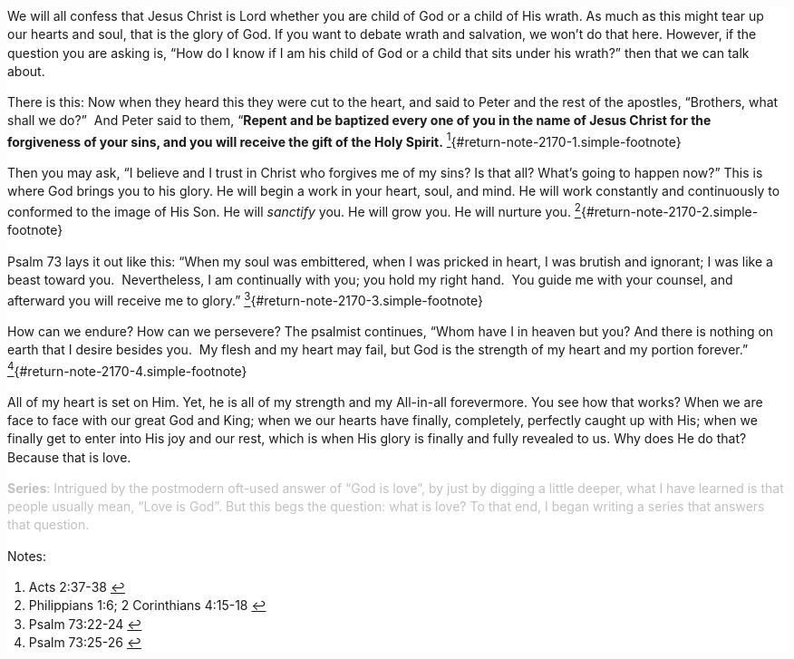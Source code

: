 We will all confess that Jesus Christ is Lord whether you are child of God or a child of His wrath. As much as this might tear up our hearts and soul, that is the glory of God. If you want to debate wrath and salvation, we won’t do that here. However, if the question you are asking is, “How do I know if I am his child of God or a child that sits under his wrath?” then that we can talk about.

There is this: Now when they heard this they were cut to the heart, and said to Peter and the rest of the apostles, “Brothers, what shall we do?”  And Peter said to them, “**Repent and be baptized every one of you in the name of Jesus Christ for the forgiveness of your sins, and you will receive the gift of the Holy Spirit.** [<sup>1</sup>][2]{#return-note-2170-1.simple-footnote}

Then you may ask, “I believe and I trust in Christ who forgives me of my sins? Is that all? What’s going to happen now?” This is where God brings you to his glory. He will begin a work in your heart, soul, and mind. He will work constantly and continuously to conformed to the image of His Son. He will _sanctify_ you. He will grow you. He will nurture you. [<sup>2</sup>][3]{#return-note-2170-2.simple-footnote}

Psalm 73 lays it out like this: “When my soul was embittered, when I was pricked in heart, I was brutish and ignorant; I was like a beast toward you.  Nevertheless, I am continually with you; you hold my right hand.  You guide me with your counsel, and afterward you will receive me to glory.” [<sup>3</sup>][4]{#return-note-2170-3.simple-footnote}

How can we endure? How can we persevere? The psalmist continues, “Whom have I in heaven but you? And there is nothing on earth that I desire besides you.  My flesh and my heart may fail, but God is the strength of my heart and my portion forever.” [<sup>4</sup>][5]{#return-note-2170-4.simple-footnote}

All of my heart is set on Him. Yet, he is all of my strength and my All-in-all forevermore. You see how that works? When we are face to face with our great God and King; when we our hearts have finally, completely, perfectly caught up with His; when we finally get to enter into His joy and our rest, which is when His glory is finally and fully revealed to us. Why does He do that? Because that is love.

<span style="color: #c0c0c0;"><strong>Series</strong>: Intrigued by the postmodern oft-used answer of “God is love”, by just by digging a little deeper, what I have learned is that people usually mean, “Love is God”. But this begs the question: what is love? To that end, I began writing a series that answers that question.</span>

<div class="simple-footnotes">
  <p class="notes">
    Notes:
  </p>
  
  <ol>
    <li id="note-2170-1">
      Acts 2:37-38 <a href="#return-note-2170-1">&#8617;</a>
    </li>
    <li id="note-2170-2">
      Philippians 1:6; 2 Corinthians 4:15-18 <a href="#return-note-2170-2">&#8617;</a>
    </li>
    <li id="note-2170-3">
      Psalm 73:22-24 <a href="#return-note-2170-3">&#8617;</a>
    </li>
    <li id="note-2170-4">
      Psalm 73:25-26 <a href="#return-note-2170-4">&#8617;</a>
    </li>
  </ol>
</div>


 [1]: https://i1.wp.com/theologic.us/wp-content/uploads/2013/08/muhammad-ali-s-greatness-remixed-for-maximum-inspiration-video-387b85c789.jpg
 [2]: #note-2170-1 "Acts 2:37-38"
 [3]: #note-2170-2 "Philippians 1:6; 2 Corinthians 4:15-18"
 [4]: #note-2170-3 "Psalm 73:22-24"
 [5]: #note-2170-4 "Psalm 73:25-26"